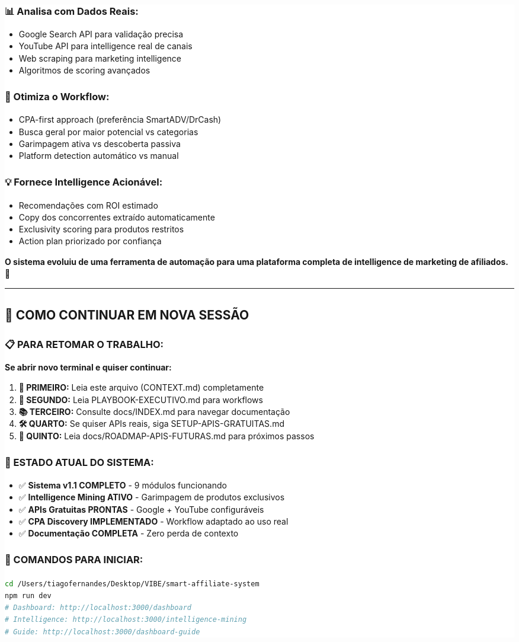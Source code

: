 ### **📊 Analisa com Dados Reais:**
- Google Search API para validação precisa
- YouTube API para intelligence real de canais
- Web scraping para marketing intelligence
- Algoritmos de scoring avançados

### **🚀 Otimiza o Workflow:**
- CPA-first approach (preferência SmartADV/DrCash)
- Busca geral por maior potencial vs categorias
- Garimpagem ativa vs descoberta passiva
- Platform detection automático vs manual

### **💡 Fornece Intelligence Acionável:**
- Recomendações com ROI estimado
- Copy dos concorrentes extraído automaticamente
- Exclusivity scoring para produtos restritos
- Action plan priorizado por confiança

**O sistema evoluiu de uma ferramenta de automação para uma plataforma completa de intelligence de marketing de afiliados.** 🎉

---

## 🔄 **COMO CONTINUAR EM NOVA SESSÃO**

### **📋 PARA RETOMAR O TRABALHO:**

**Se abrir novo terminal e quiser continuar:**

1. **📖 PRIMEIRO:** Leia este arquivo (CONTEXT.md) completamente
2. **🎯 SEGUNDO:** Leia PLAYBOOK-EXECUTIVO.md para workflows  
3. **📚 TERCEIRO:** Consulte docs/INDEX.md para navegar documentação
4. **🛠️ QUARTO:** Se quiser APIs reais, siga SETUP-APIS-GRATUITAS.md
5. **🚀 QUINTO:** Leia docs/ROADMAP-APIS-FUTURAS.md para próximos passos

### **🎯 ESTADO ATUAL DO SISTEMA:**
- ✅ **Sistema v1.1 COMPLETO** - 9 módulos funcionando
- ✅ **Intelligence Mining ATIVO** - Garimpagem de produtos exclusivos  
- ✅ **APIs Gratuitas PRONTAS** - Google + YouTube configuráveis
- ✅ **CPA Discovery IMPLEMENTADO** - Workflow adaptado ao uso real
- ✅ **Documentação COMPLETA** - Zero perda de contexto

### **🔧 COMANDOS PARA INICIAR:**
```bash
cd /Users/tiagofernandes/Desktop/VIBE/smart-affiliate-system
npm run dev
# Dashboard: http://localhost:3000/dashboard
# Intelligence: http://localhost:3000/intelligence-mining  
# Guide: http://localhost:3000/dashboard-guide
```
